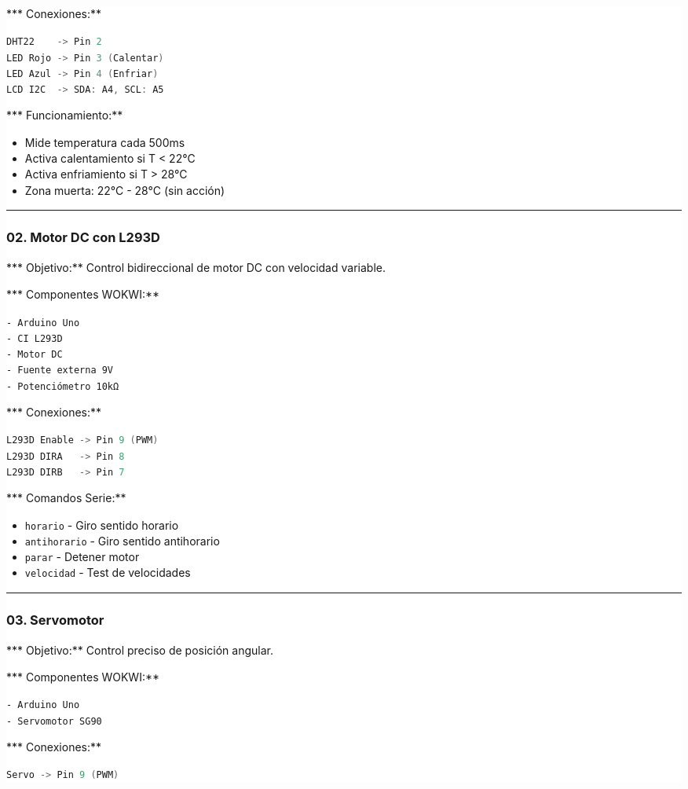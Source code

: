 *** Conexiones:**
```cpp
DHT22    -> Pin 2
LED Rojo -> Pin 3 (Calentar)
LED Azul -> Pin 4 (Enfriar)
LCD I2C  -> SDA: A4, SCL: A5
```

*** Funcionamiento:**
- Mide temperatura cada 500ms
- Activa calentamiento si T < 22°C
- Activa enfriamiento si T > 28°C
- Zona muerta: 22°C - 28°C (sin acción)

---

### 02. Motor DC con L293D

*** Objetivo:** Control bidireccional de motor DC con velocidad variable.

*** Componentes WOKWI:**
```
- Arduino Uno
- CI L293D
- Motor DC
- Fuente externa 9V
- Potenciómetro 10kΩ
```

*** Conexiones:**
```cpp
L293D Enable -> Pin 9 (PWM)
L293D DIRA   -> Pin 8
L293D DIRB   -> Pin 7
```

*** Comandos Serie:**
- `horario` - Giro sentido horario
- `antihorario` - Giro sentido antihorario
- `parar` - Detener motor
- `velocidad` - Test de velocidades

---

### 03. Servomotor

*** Objetivo:** Control preciso de posición angular.

*** Componentes WOKWI:**
```
- Arduino Uno
- Servomotor SG90
```

*** Conexiones:**
```cpp
Servo -> Pin 9 (PWM)
```
